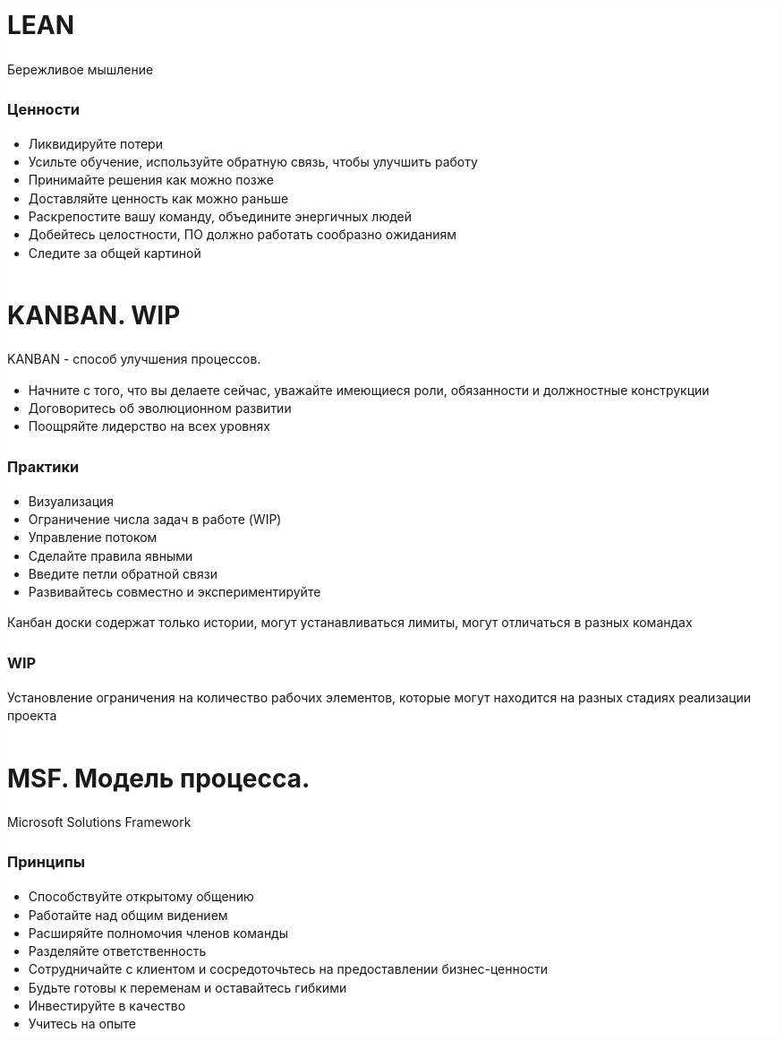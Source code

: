 # LEAN <a name="6"></a>
Бережливое мышление

### Ценности
* Ликвидируйте потери
* Усильте обучение, используйте обратную связь, чтобы улучшить работу
* Принимайте решения как можно позже
* Доставляйте ценность как можно раньше
* Раскрепостите вашу команду, объедините энергичных людей
* Добейтесь целостности, ПО должно работать сообразно ожиданиям
* Следите за общей картиной

# KANBAN. WIP <a name="7"></a>
KANBAN - способ улучшения процессов.

* Начните с того, что вы делаете сейчас, уважайте имеющиеся роли, обязанности и должностные конструкции
* Договоритесь об эволюционном развитии
* Поощряйте лидерство на всех уровнях

### Практики
* Визуализация
* Ограничение числа задач в работе (WIP)
* Управление потоком
* Сделайте правила явными
* Введите петли обратной связи
* Развивайтесь совместно и экспериментируйте

Канбан доски содержат только истории, могут устанавливаться лимиты, могут отличаться в разных командах

### WIP
Установление ограничения на количество рабочих элементов, которые могут находится на разных стадиях реализации проекта

# MSF. Модель процесса. <a name="8"></a>
Microsoft Solutions Framework

### Принципы
* Способствуйте открытому общению
* Работайте над общим видением
* Расширяйте полномочия членов команды
* Разделяйте ответственность
* Сотрудничайте с клиентом и сосредоточьтесь на предоставлении бизнес-ценности
* Будьте готовы к переменам и оставайтесь гибкими
* Инвестируйте в качество
* Учитесь на опыте
